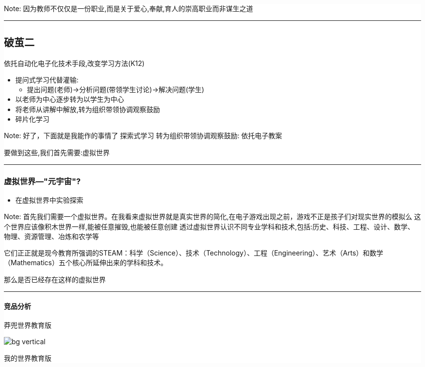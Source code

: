 Note:
因为教师不仅仅是一份职业,而是关于爱心,奉献,育人的崇高职业而非谋生之道

---

## 破茧二

依托自动化电子化技术手段,改变学习方法(K12)

* 提问式学习代替灌输:
  * 提出问题(老师)->分析问题(带领学生讨论)->解决问题(学生)
* 以老师为中心逐步转为以学生为中心
* 将老师从讲解中解放,转为组织带领协调观察鼓励
* 碎片化学习

Note:
好了，下面就是我能作的事情了
探索式学习
转为组织带领协调观察鼓励: 依托电子教案

要做到这些,我们首先需要:虚拟世界

---

### 虚拟世界—"元宇宙"?

* 在虚拟世界中实验探索

<iframe src="//player.bilibili.com/player.html?aid=430880353&bvid=BV1zG411g7Rj&cid=842330886&page=1&high_quality=1&t=34" width="100%" height="600px" scrolling="no" border="0" frameborder="no" framespacing="0" allowfullscreen="true"> </iframe>

Note:
首先我们需要一个虚拟世界。在我看来虚拟世界就是真实世界的简化,在电子游戏出现之前，游戏不正是孩子们对现实世界的模拟么
这个世界应该像积木世界一样,能被任意摧毁,也能被任意创建
透过虚拟世界认识不同专业学科和技术,包括:历史、科技、工程、设计、数学、物理、资源管理、冶炼和农学等

它们正正就是现今教育所强调的STEAM：科学（Science）、技术（Technology）、工程（Engineering）、艺术（Arts）和数学（Mathematics）五个核心所延伸出来的学科和技术。

那么是否已经存在这样的虚拟世界

---

#### 竞品分析

<div id="left">

莽兜世界教育版

![bg vertical](/imgs/play-cn.jpg)        

</div>

<div id="right">

我的世界教育版
